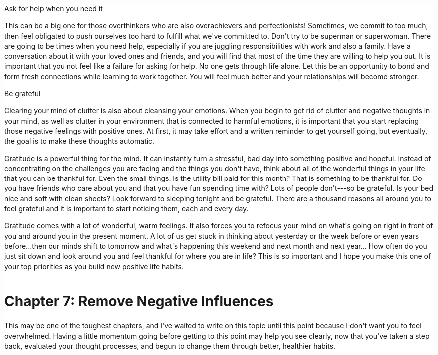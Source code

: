Ask for help when you need it

This can be a big one for those overthinkers who are also overachievers
and perfectionists! Sometimes, we commit to too much, then feel
obligated to push ourselves too hard to fulfill what we've committed to.
Don't try to be superman or superwoman. There are going to be times when
you need help, especially if you are juggling responsibilities with work
and also a family. Have a conversation about it with your loved ones and
friends, and you will find that most of the time they are willing to
help you out. It is important that you not feel like a failure for
asking for help. No one gets through life alone. Let this be an
opportunity to bond and form fresh connections while learning to work
together. You will feel much better and your relationships will become
stronger.

Be grateful

Clearing your mind of clutter is also about cleansing your emotions.
When you begin to get rid of clutter and negative thoughts in your mind,
as well as clutter in your environment that is connected to harmful
emotions, it is important that you start replacing those negative
feelings with positive ones. At first, it may take effort and a written
reminder to get yourself going, but eventually, the goal is to make
these thoughts automatic.

Gratitude is a powerful thing for the mind. It can instantly turn a
stressful, bad day into something positive and hopeful. Instead of
concentrating on the challenges you are facing and the things you don't
have, think about all of the wonderful things in your life that you can
be thankful for. Even the small things. Is the utility bill paid for
this month? That is something to be thankful for. Do you have friends
who care about you and that you have fun spending time with? Lots of
people don't---so be grateful. Is your bed nice and soft with clean
sheets? Look forward to sleeping tonight and be grateful. There are a
thousand reasons all around you to feel grateful and it is important to
start noticing them, each and every day.

Gratitude comes with a lot of wonderful, warm feelings. It also forces
you to refocus your mind on what's going on right in front of you and
around you in the present moment. A lot of us get stuck in thinking
about yesterday or the week before or even years before...then our minds
shift to tomorrow and what's happening this weekend and next month and
next year... How often do you just sit down and look around you and feel
thankful for where you are in life? This is so important and I hope you
make this one of your top priorities as you build new positive life
habits.

#  Chapter 7: Remove Negative Influences 

This may be one of the toughest chapters, and I've waited to write on
this topic until this point because I don't want you to feel
overwhelmed. Having a little momentum going before getting to this point
may help you see clearly, now that you've taken a step back, evaluated
your thought processes, and begun to change them through better,
healthier habits.
